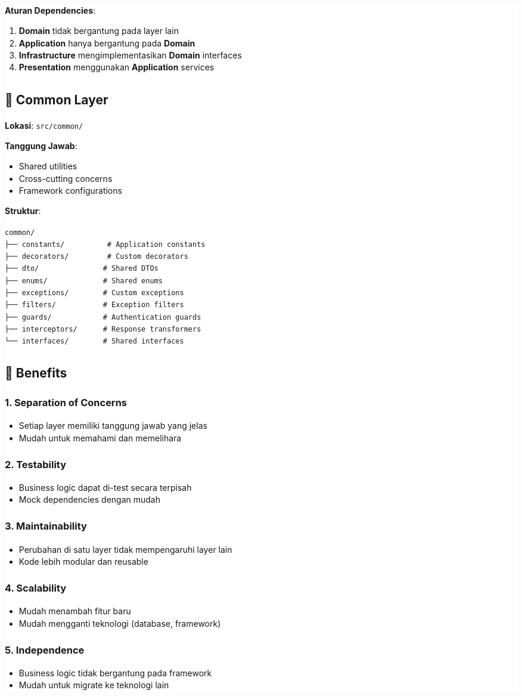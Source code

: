 **Aturan Dependencies**:
1. **Domain** tidak bergantung pada layer lain
2. **Application** hanya bergantung pada **Domain**
3. **Infrastructure** mengimplementasikan **Domain** interfaces
4. **Presentation** menggunakan **Application** services

## 📁 Common Layer

**Lokasi**: `src/common/`

**Tanggung Jawab**:
- Shared utilities
- Cross-cutting concerns
- Framework configurations

**Struktur**:
```
common/
├── constants/          # Application constants
├── decorators/         # Custom decorators
├── dto/               # Shared DTOs
├── enums/             # Shared enums
├── exceptions/        # Custom exceptions
├── filters/           # Exception filters
├── guards/            # Authentication guards
├── interceptors/      # Response transformers
└── interfaces/        # Shared interfaces
```

## 🎯 Benefits

### 1. Separation of Concerns
- Setiap layer memiliki tanggung jawab yang jelas
- Mudah untuk memahami dan memelihara

### 2. Testability
- Business logic dapat di-test secara terpisah
- Mock dependencies dengan mudah

### 3. Maintainability
- Perubahan di satu layer tidak mempengaruhi layer lain
- Kode lebih modular dan reusable

### 4. Scalability
- Mudah menambah fitur baru
- Mudah mengganti teknologi (database, framework)

### 5. Independence
- Business logic tidak bergantung pada framework
- Mudah untuk migrate ke teknologi lain
